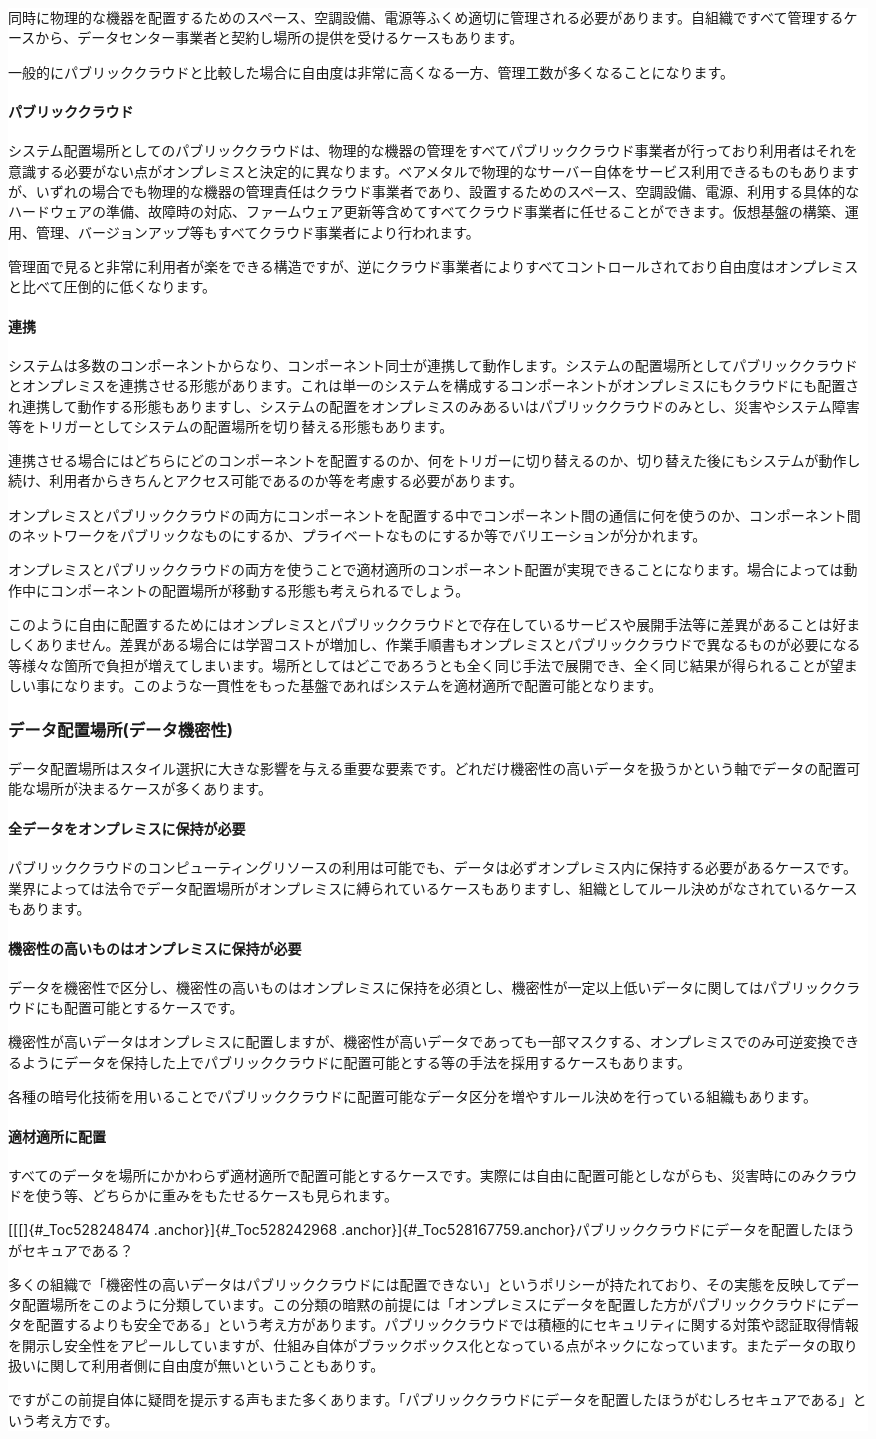 同時に物理的な機器を配置するためのスペース、空調設備、電源等ふくめ適切に管理される必要があります。自組織ですべて管理するケースから、データセンター事業者と契約し場所の提供を受けるケースもあります。

一般的にパブリッククラウドと比較した場合に自由度は非常に高くなる一方、管理工数が多くなることになります。

#### パブリッククラウド

システム配置場所としてのパブリッククラウドは、物理的な機器の管理をすべてパブリッククラウド事業者が行っており利用者はそれを意識する必要がない点がオンプレミスと決定的に異なります。ベアメタルで物理的なサーバー自体をサービス利用できるものもありますが、いずれの場合でも物理的な機器の管理責任はクラウド事業者であり、設置するためのスペース、空調設備、電源、利用する具体的なハードウェアの準備、故障時の対応、ファームウェア更新等含めてすべてクラウド事業者に任せることができます。仮想基盤の構築、運用、管理、バージョンアップ等もすべてクラウド事業者により行われます。

管理面で見ると非常に利用者が楽をできる構造ですが、逆にクラウド事業者によりすべてコントロールされており自由度はオンプレミスと比べて圧倒的に低くなります。

#### 連携

システムは多数のコンポーネントからなり、コンポーネント同士が連携して動作します。システムの配置場所としてパブリッククラウドとオンプレミスを連携させる形態があります。これは単一のシステムを構成するコンポーネントがオンプレミスにもクラウドにも配置され連携して動作する形態もありますし、システムの配置をオンプレミスのみあるいはパブリッククラウドのみとし、災害やシステム障害等をトリガーとしてシステムの配置場所を切り替える形態もあります。

連携させる場合にはどちらにどのコンポーネントを配置するのか、何をトリガーに切り替えるのか、切り替えた後にもシステムが動作し続け、利用者からきちんとアクセス可能であるのか等を考慮する必要があります。

オンプレミスとパブリッククラウドの両方にコンポーネントを配置する中でコンポーネント間の通信に何を使うのか、コンポーネント間のネットワークをパブリックなものにするか、プライベートなものにするか等でバリエーションが分かれます。

オンプレミスとパブリッククラウドの両方を使うことで適材適所のコンポーネント配置が実現できることになります。場合によっては動作中にコンポーネントの配置場所が移動する形態も考えられるでしょう。

このように自由に配置するためにはオンプレミスとパブリッククラウドとで存在しているサービスや展開手法等に差異があることは好ましくありません。差異がある場合には学習コストが増加し、作業手順書もオンプレミスとパブリッククラウドで異なるものが必要になる等様々な箇所で負担が増えてしまいます。場所としてはどこであろうとも全く同じ手法で展開でき、全く同じ結果が得られることが望ましい事になります。このような一貫性をもった基盤であればシステムを適材適所で配置可能となります。

### データ配置場所(データ機密性)

データ配置場所はスタイル選択に大きな影響を与える重要な要素です。どれだけ機密性の高いデータを扱うかという軸でデータの配置可能な場所が決まるケースが多くあります。

#### 全データをオンプレミスに保持が必要

パブリッククラウドのコンピューティングリソースの利用は可能でも、データは必ずオンプレミス内に保持する必要があるケースです。業界によっては法令でデータ配置場所がオンプレミスに縛られているケースもありますし、組織としてルール決めがなされているケースもあります。

#### 機密性の高いものはオンプレミスに保持が必要

データを機密性で区分し、機密性の高いものはオンプレミスに保持を必須とし、機密性が一定以上低いデータに関してはパブリッククラウドにも配置可能とするケースです。

機密性が高いデータはオンプレミスに配置しますが、機密性が高いデータであっても一部マスクする、オンプレミスでのみ可逆変換できるようにデータを保持した上でパブリッククラウドに配置可能とする等の手法を採用するケースもあります。

各種の暗号化技術を用いることでパブリッククラウドに配置可能なデータ区分を増やすルール決めを行っている組織もあります。

#### 適材適所に配置

すべてのデータを場所にかかわらず適材適所で配置可能とするケースです。実際には自由に配置可能としながらも、災害時にのみクラウドを使う等、どちらかに重みをもたせるケースも見られます。

[[[]{#_Toc528248474 .anchor}]{#_Toc528242968 .anchor}]{#_Toc528167759.anchor}パブリッククラウドにデータを配置したほうがセキュアである？

多くの組織で「機密性の高いデータはパブリッククラウドには配置できない」というポリシーが持たれており、その実態を反映してデータ配置場所をこのように分類しています。この分類の暗黙の前提には「オンプレミスにデータを配置した方がパブリッククラウドにデータを配置するよりも安全である」という考え方があります。パブリッククラウドでは積極的にセキュリティに関する対策や認証取得情報を開示し安全性をアピールしていますが、仕組み自体がブラックボックス化となっている点がネックになっています。またデータの取り扱いに関して利用者側に自由度が無いということもありす。

ですがこの前提自体に疑問を提示する声もまた多くあります。「パブリッククラウドにデータを配置したほうがむしろセキュアである」という考え方です。
